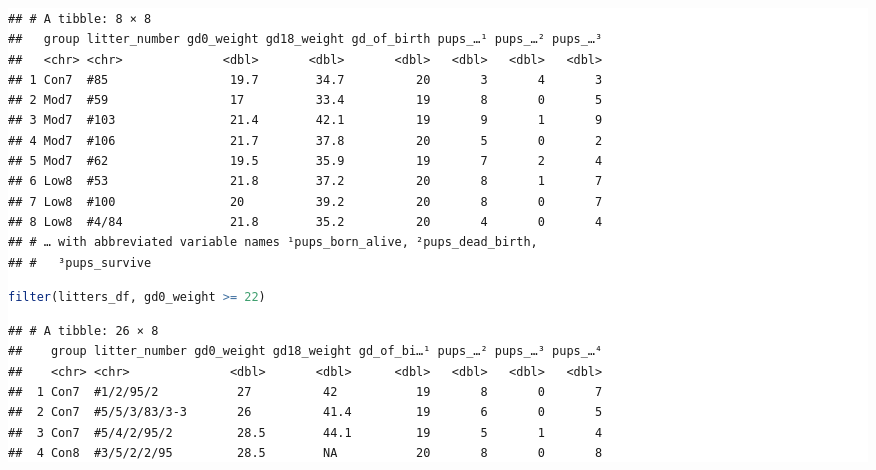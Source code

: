     ## # A tibble: 8 × 8
    ##   group litter_number gd0_weight gd18_weight gd_of_birth pups_…¹ pups_…² pups_…³
    ##   <chr> <chr>              <dbl>       <dbl>       <dbl>   <dbl>   <dbl>   <dbl>
    ## 1 Con7  #85                 19.7        34.7          20       3       4       3
    ## 2 Mod7  #59                 17          33.4          19       8       0       5
    ## 3 Mod7  #103                21.4        42.1          19       9       1       9
    ## 4 Mod7  #106                21.7        37.8          20       5       0       2
    ## 5 Mod7  #62                 19.5        35.9          19       7       2       4
    ## 6 Low8  #53                 21.8        37.2          20       8       1       7
    ## 7 Low8  #100                20          39.2          20       8       0       7
    ## 8 Low8  #4/84               21.8        35.2          20       4       0       4
    ## # … with abbreviated variable names ¹​pups_born_alive, ²​pups_dead_birth,
    ## #   ³​pups_survive

``` r
filter(litters_df, gd0_weight >= 22)
```

    ## # A tibble: 26 × 8
    ##    group litter_number gd0_weight gd18_weight gd_of_bi…¹ pups_…² pups_…³ pups_…⁴
    ##    <chr> <chr>              <dbl>       <dbl>      <dbl>   <dbl>   <dbl>   <dbl>
    ##  1 Con7  #1/2/95/2           27          42           19       8       0       7
    ##  2 Con7  #5/5/3/83/3-3       26          41.4         19       6       0       5
    ##  3 Con7  #5/4/2/95/2         28.5        44.1         19       5       1       4
    ##  4 Con8  #3/5/2/2/95         28.5        NA           20       8       0       8